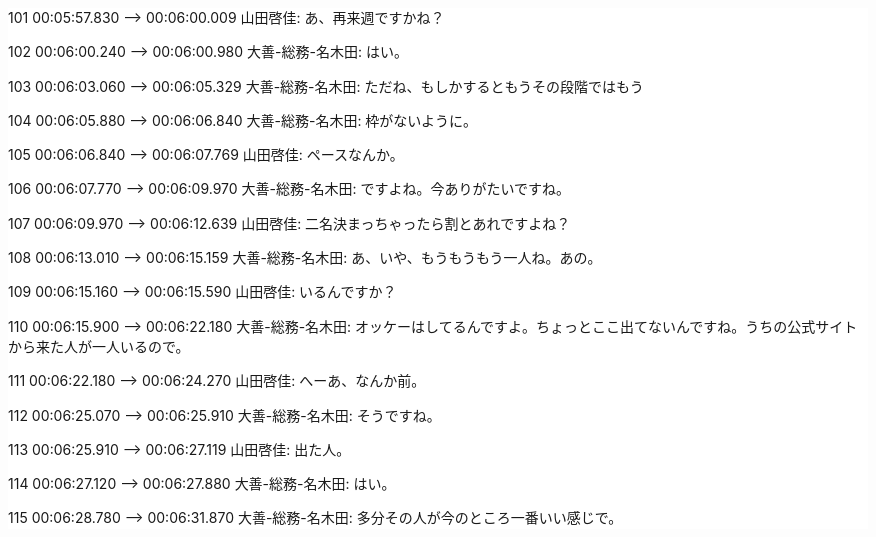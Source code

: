 101
00:05:57.830 --> 00:06:00.009
山田啓佳: あ、再来週ですかね？

102
00:06:00.240 --> 00:06:00.980
大善-総務-名木田: はい。

103
00:06:03.060 --> 00:06:05.329
大善-総務-名木田: ただね、もしかするともうその段階ではもう

104
00:06:05.880 --> 00:06:06.840
大善-総務-名木田: 枠がないように。

105
00:06:06.840 --> 00:06:07.769
山田啓佳: ペースなんか。

106
00:06:07.770 --> 00:06:09.970
大善-総務-名木田: ですよね。今ありがたいですね。

107
00:06:09.970 --> 00:06:12.639
山田啓佳: 二名決まっちゃったら割とあれですよね？

108
00:06:13.010 --> 00:06:15.159
大善-総務-名木田: あ、いや、もうもうもう一人ね。あの。

109
00:06:15.160 --> 00:06:15.590
山田啓佳: いるんですか？

110
00:06:15.900 --> 00:06:22.180
大善-総務-名木田: オッケーはしてるんですよ。ちょっとここ出てないんですね。うちの公式サイトから来た人が一人いるので。

111
00:06:22.180 --> 00:06:24.270
山田啓佳: へーあ、なんか前。

112
00:06:25.070 --> 00:06:25.910
大善-総務-名木田: そうですね。

113
00:06:25.910 --> 00:06:27.119
山田啓佳: 出た人。

114
00:06:27.120 --> 00:06:27.880
大善-総務-名木田: はい。

115
00:06:28.780 --> 00:06:31.870
大善-総務-名木田: 多分その人が今のところ一番いい感じで。
